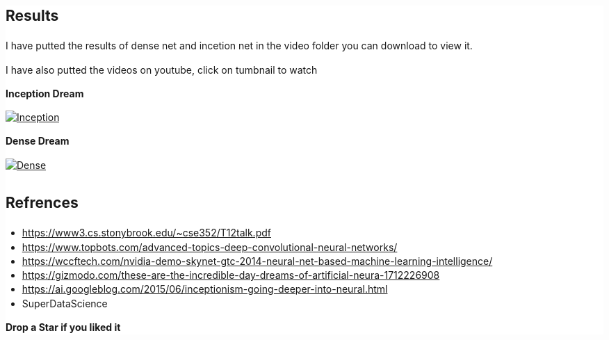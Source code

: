 Results
----

I have putted the results of dense net and incetion net in the video folder you can download to view it.

I have also putted the videos on youtube, click on tumbnail to watch

**Inception Dream**

[![Inception](http://img.youtube.com/vi/a_9dF6UUPbI/0.jpg)](http://www.youtube.com/watch?v=a_9dF6UUPbI "Inception Net")

**Dense Dream**

[![Dense](http://img.youtube.com/vi/a_9dF6UUPbI/0.jpg)](http://www.youtube.com/watch?v=a_9dF6UUPbI "Dense Net")

Refrences
----

- https://www3.cs.stonybrook.edu/~cse352/T12talk.pdf
- https://www.topbots.com/advanced-topics-deep-convolutional-neural-networks/
- https://wccftech.com/nvidia-demo-skynet-gtc-2014-neural-net-based-machine-learning-intelligence/
- https://gizmodo.com/these-are-the-incredible-day-dreams-of-artificial-neura-1712226908
- https://ai.googleblog.com/2015/06/inceptionism-going-deeper-into-neural.html
- SuperDataScience

**Drop a Star if you liked it**
